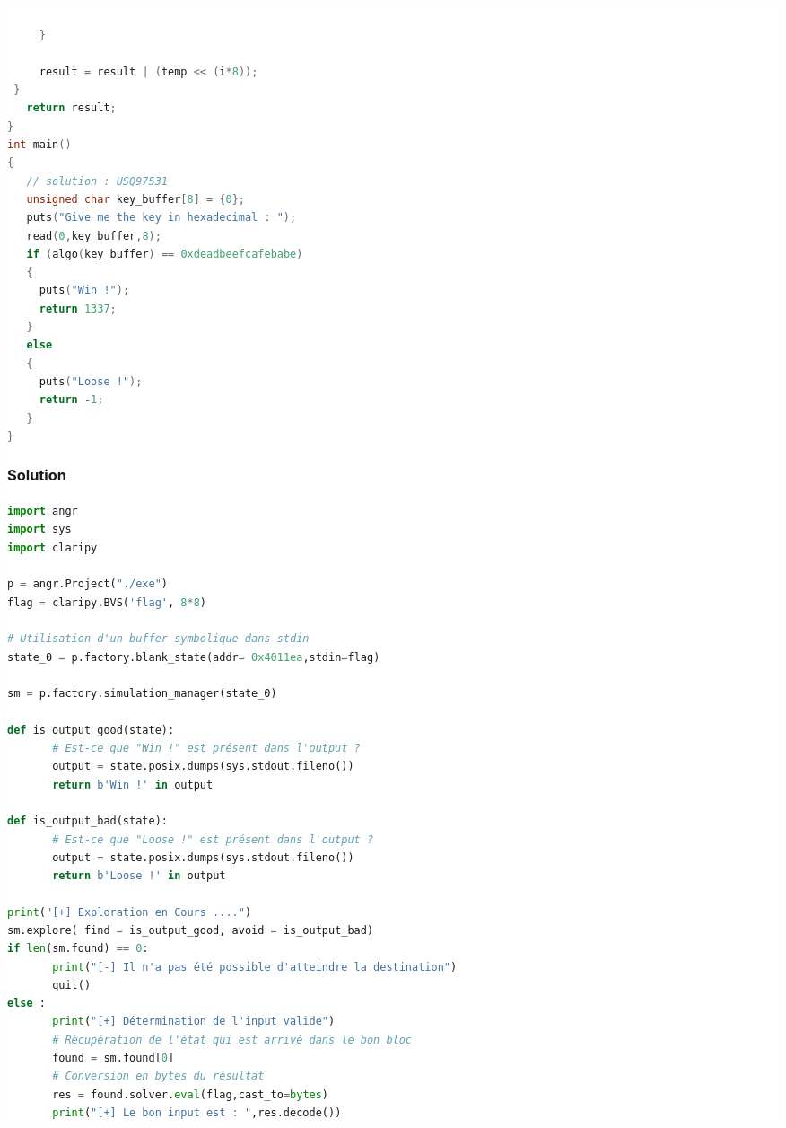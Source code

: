 ```c++
  
     }  
  
     result = result | (temp << (i*8));  
 }  
   return result;  
}  
int main()    
{  
   // solution : USQ97531  
   unsigned char key_buffer[8] = {0};  
   puts("Give me the key in hexadecimal : ");  
   read(0,key_buffer,8);  
   if (algo(key_buffer) == 0xdeadbeefcafebabe)    
   {  
     puts("Win !");  
     return 1337;  
   }    
   else    
   {  
     puts("Loose !");  
     return -1;  
   }  
}
```

### Solution 

```python
import angr  
import sys  
import claripy  
  
p = angr.Project("./exe")  
flag = claripy.BVS('flag', 8*8)  

# Utilisation d'un buffer symbolique dans stdin
state_0 = p.factory.blank_state(addr= 0x4011ea,stdin=flag)  
  
sm = p.factory.simulation_manager(state_0)  
  
def is_output_good(state):  
       # Est-ce que "Win !" est présent dans l'output ?  
       output = state.posix.dumps(sys.stdout.fileno())  
       return b'Win !' in output  
  
def is_output_bad(state):  
       # Est-ce que "Loose !" est présent dans l'output ?  
       output = state.posix.dumps(sys.stdout.fileno())  
       return b'Loose !' in output  
  
print("[+] Exploration en Cours ....")  
sm.explore( find = is_output_good, avoid = is_output_bad)  
if len(sm.found) == 0:  
       print("[-] Il n'a pas été possible d'atteindre la destination")  
       quit()  
else :  
       print("[+] Détermination de l'input valide")  
       # Récupération de l'état qui est arrivé dans le bon bloc  
       found = sm.found[0]
       # Conversion en bytes du résultat  
       res = found.solver.eval(flag,cast_to=bytes)  
       print("[+] Le bon input est : ",res.decode())
```
